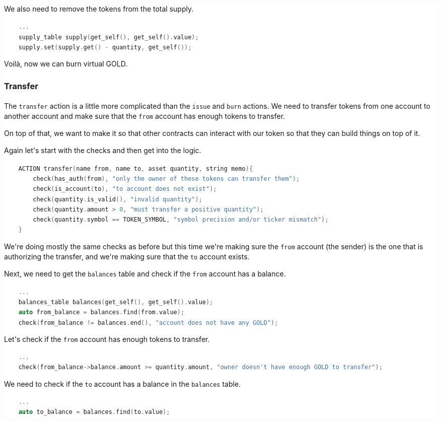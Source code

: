 We also need to remove the tokens from the total supply.

```c++
    ...
    supply_table supply(get_self(), get_self().value);
    supply.set(supply.get() - quantity, get_self());
```

Voilà, now we can burn virtual GOLD.

### Transfer

The `transfer` action is a little more complicated than the `issue` and `burn` actions. We need to transfer tokens from
one account to another account and make sure that the `from` account has enough tokens to transfer.

On top of that, we want to make it so that other contracts can interact with our token so that they can 
build things on top of it. 

Again let's start with the checks and then get into the logic.

```c++
    ACTION transfer(name from, name to, asset quantity, string memo){
        check(has_auth(from), "only the owner of these tokens can transfer them");
        check(is_account(to), "to account does not exist");
        check(quantity.is_valid(), "invalid quantity");
        check(quantity.amount > 0, "must transfer a positive quantity");
        check(quantity.symbol == TOKEN_SYMBOL, "symbol precision and/or ticker mismatch");
    }
```

We're doing mostly the same checks as before but this time we're making sure the `from` account (the sender) is the one 
that is authorizing the transfer, and we're making sure that the `to` account exists.

Next, we need to get the `balances` table and check if the `from` account has a balance.

```c++
    ...
    balances_table balances(get_self(), get_self().value);
    auto from_balance = balances.find(from.value);
    check(from_balance != balances.end(), "account does not have any GOLD");
```

Let's check if the `from` account has enough tokens to transfer.

```c++
    ...
    check(from_balance->balance.amount >= quantity.amount, "owner doesn't have enough GOLD to transfer");
```

We need to check if the `to` account has a balance in the `balances` table.

```c++
    ...
    auto to_balance = balances.find(to.value);
```
